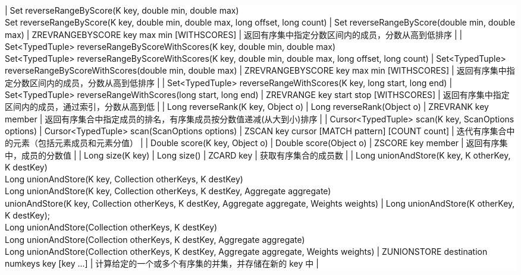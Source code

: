 | Set<V> reverseRangeByScore(K key, double min, double max)<br>Set<V> reverseRangeByScore(K key, double min, double max, long offset, long count)                                                                                                                                                                                | Set<V> reverseRangeByScore(double min, double max)                                                                                                                                                                                                                                                 | ZREVRANGEBYSCORE key max min [WITHSCORES]      | 返回有序集中指定分数区间内的成员，分数从高到低排序                  |
| Set<TypedTuple<V>> reverseRangeByScoreWithScores(K key, double min, double max)<br>Set<TypedTuple<V>> reverseRangeByScoreWithScores(K key, double min, double max, long offset, long count)                                                                                                                                    | Set<TypedTuple<V>> reverseRangeByScoreWithScores(double min, double max)                                                                                                                                                                                                                           | ZREVRANGEBYSCORE key max min [WITHSCORES]      | 返回有序集中指定分数区间内的成员，分数从高到低排序                  |
| Set<TypedTuple<V>> reverseRangeWithScores(K key, long start, long end)                                                                                                                                                                                                                                                         | Set<TypedTuple<V>> reverseRangeWithScores(long start, long end)                                                                                                                                                                                                                                    | ZREVRANGE key start stop [WITHSCORES]          | 返回有序集中指定区间内的成员，通过索引，分数从高到低                |
| Long reverseRank(K key, Object o)                                                                                                                                                                                                                                                                                              | Long reverseRank(Object o)                                                                                                                                                                                                                                                                         | ZREVRANK key member                            | 返回有序集合中指定成员的排名，有序集成员按分数值递减(从大到小)排序  |
| Cursor<TypedTuple<V>> scan(K key, ScanOptions options)                                                                                                                                                                                                                                                                         | Cursor<TypedTuple<V>> scan(ScanOptions options)                                                                                                                                                                                                                                                    | ZSCAN key cursor [MATCH pattern] [COUNT count] | 迭代有序集合中的元素（包括元素成员和元素分值）                      |
| Double score(K key, Object o)                                                                                                                                                                                                                                                                                                  | Double score(Object o)                                                                                                                                                                                                                                                                             | ZSCORE key member                              | 返回有序集中，成员的分数值                                          |
| Long size(K key)                                                                                                                                                                                                                                                                                                               | Long size()                                                                                                                                                                                                                                                                                        | ZCARD key                                      | 获取有序集合的成员数                                                |
| Long unionAndStore(K key, K otherKey, K destKey)<br>Long unionAndStore(K key, Collection<K> otherKeys, K destKey)<br>Long unionAndStore(K key, Collection<K> otherKeys, K destKey, Aggregate aggregate)<br>unionAndStore(K key, Collection<K> otherKeys, K destKey, Aggregate aggregate, Weights weights)                      | Long unionAndStore(K otherKey, K destKey);<br>Long unionAndStore(Collection<K> otherKeys, K destKey)<br>Long unionAndStore(Collection<K> otherKeys, K destKey, Aggregate aggregate)<br>Long unionAndStore(Collection<K> otherKeys, K destKey, Aggregate aggregate, Weights weights)                | ZUNIONSTORE destination numkeys key [key ...]  | 计算给定的一个或多个有序集的并集，并存储在新的 key 中               |
